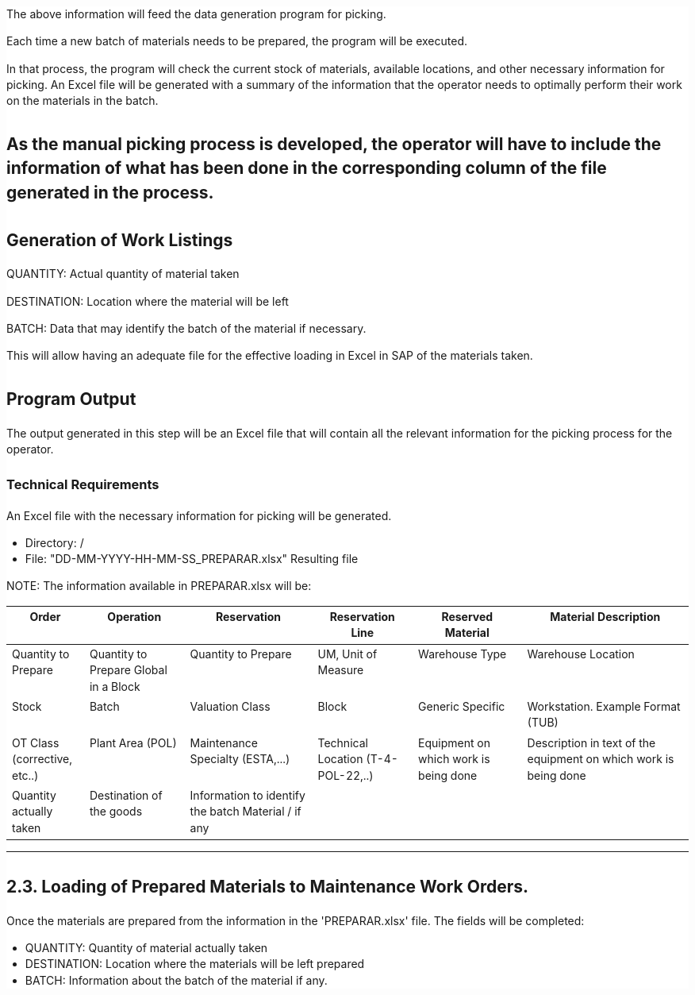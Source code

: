 The above information will feed the data generation program for picking.

Each time a new batch of materials needs to be prepared, the program will be executed.

In that process, the program will check the current stock of materials, available locations, and other necessary information for picking. An Excel file will be generated with a summary of the information that the operator needs to optimally perform their work on the materials in the batch.

As the manual picking process is developed, the operator will have to include the information of what has been done in the corresponding column of the file generated in the process.
---
## Generation of Work Listings

QUANTITY: Actual quantity of material taken

DESTINATION: Location where the material will be left

BATCH: Data that may identify the batch of the material if necessary.

This will allow having an adequate file for the effective loading in Excel in SAP of the materials taken.

## Program Output

The output generated in this step will be an Excel file that will contain all the relevant information for the picking process for the operator.

### Technical Requirements

An Excel file with the necessary information for picking will be generated.

- Directory: /
- File: "DD-MM-YYYY-HH-MM-SS_PREPARAR.xlsx" Resulting file

NOTE: The information available in PREPARAR.xlsx will be:

|Order|Operation|Reservation|Reservation Line|Reserved Material|Material Description|
|---|---|---|---|---|---|
|Quantity to Prepare|Quantity to Prepare Global in a Block|Quantity to Prepare|UM, Unit of Measure|Warehouse Type|Warehouse Location|
|Stock|Batch|Valuation Class|Block|Generic Specific|Workstation. Example Format (TUB)|
|OT Class (corrective, etc..)|Plant Area (POL)|Maintenance Specialty (ESTA,...)|Technical Location (T-4-POL-22,..)|Equipment on which work is being done|Description in text of the equipment on which work is being done|
|Quantity actually taken|Destination of the goods|Information to identify the batch Material / if any| | | |
---
## 2.3. Loading of Prepared Materials to Maintenance Work Orders.

Once the materials are prepared from the information in the 'PREPARAR.xlsx' file. The fields will be completed:

- QUANTITY: Quantity of material actually taken
- DESTINATION: Location where the materials will be left prepared
- BATCH: Information about the batch of the material if any.

